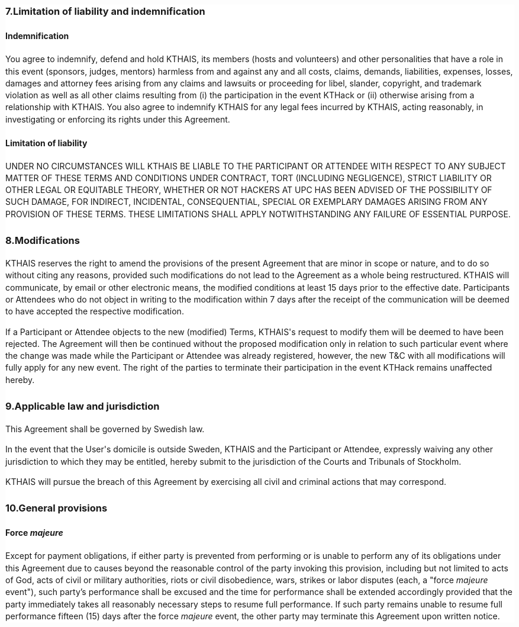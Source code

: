 ### 7.Limitation of liability and indemnification

#### Indemnification

You agree to indemnify, defend and hold KTHAIS, its members (hosts and volunteers) and other personalities that have a role in this event (sponsors, judges, mentors) harmless from and against any and all costs, claims, demands, liabilities, expenses, losses, damages and attorney fees arising from any claims and lawsuits or proceeding for libel, slander, copyright, and trademark violation as well as all other claims resulting from (i) the participation in the event KTHack or (ii) otherwise arising from a relationship with KTHAIS. You also agree to indemnify KTHAIS for any legal fees incurred by KTHAIS, acting reasonably, in investigating or enforcing its rights under this Agreement.

#### Limitation of liability

UNDER NO CIRCUMSTANCES WILL KTHAIS BE LIABLE TO THE PARTICIPANT OR ATTENDEE WITH RESPECT TO ANY SUBJECT MATTER OF THESE TERMS AND CONDITIONS UNDER CONTRACT, TORT (INCLUDING NEGLIGENCE), STRICT LIABILITY OR OTHER LEGAL OR EQUITABLE THEORY, WHETHER OR NOT HACKERS AT UPC HAS BEEN ADVISED OF THE POSSIBILITY OF SUCH DAMAGE, FOR INDIRECT, INCIDENTAL, CONSEQUENTIAL, SPECIAL OR EXEMPLARY DAMAGES ARISING FROM ANY PROVISION OF THESE TERMS. THESE LIMITATIONS SHALL APPLY NOTWITHSTANDING ANY FAILURE OF ESSENTIAL PURPOSE.

### 8.Modifications

KTHAIS reserves the right to amend the provisions of the present Agreement that are minor in scope or nature, and to do so without citing any reasons, provided such modifications do not lead to the Agreement as a whole being restructured. KTHAIS will communicate, by email or other electronic means, the modified conditions at least 15 days prior to the effective date. Participants or Attendees who do not object in writing to the modification within 7 days after the receipt of the communication will be deemed to have accepted the respective modification.

If a Participant or Attendee objects to the new (modified) Terms, KTHAIS's request to modify them will be deemed to have been rejected. The Agreement will then be continued without the proposed modification only in relation to such particular event where the change was made while the Participant or Attendee was already registered, however, the new T&C with all modifications will fully apply for any new event. The right of the parties to terminate their participation in the event KTHack remains unaffected hereby.

### 9.Applicable law and jurisdiction

This Agreement shall be governed by Swedish law.

In the event that the User's domicile is outside Sweden, KTHAIS and the Participant or Attendee, expressly waiving any other jurisdiction to which they may be entitled, hereby submit to the jurisdiction of the Courts and Tribunals of Stockholm.

KTHAIS will pursue the breach of this Agreement by exercising all civil and criminal actions that may correspond.

### 10.General provisions

#### Force *majeure*

Except for payment obligations, if either party is prevented from performing or is unable to perform any of its obligations under this Agreement due to causes beyond the reasonable control of the party invoking this provision, including but not limited to acts of God, acts of civil or military authorities, riots or civil disobedience, wars, strikes or labor disputes (each, a "force *majeure* event"), such party’s performance shall be excused and the time for performance shall be extended accordingly provided that the party immediately takes all reasonably necessary steps to resume full performance. If such party remains unable to resume full performance fifteen (15) days after the force *majeure* event, the other party may terminate this Agreement upon written notice.
